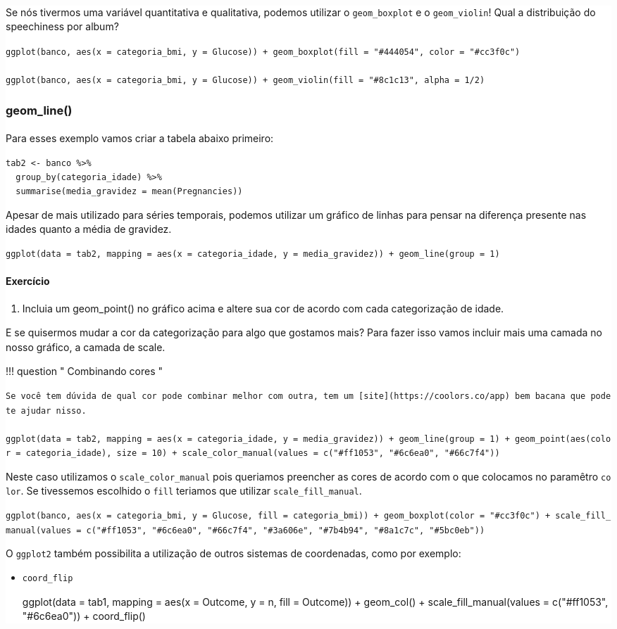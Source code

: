 Se nós tivermos uma variável quantitativa e qualitativa, podemos
utilizar o `geom_boxplot` e o `geom_violin`! Qual a distribuição do
speechiness por album?

    ggplot(banco, aes(x = categoria_bmi, y = Glucose)) + geom_boxplot(fill = "#444054", color = "#cc3f0c")

    ggplot(banco, aes(x = categoria_bmi, y = Glucose)) + geom_violin(fill = "#8c1c13", alpha = 1/2)

### geom\_line()

Para esses exemplo vamos criar a tabela abaixo primeiro:

    tab2 <- banco %>% 
      group_by(categoria_idade) %>% 
      summarise(media_gravidez = mean(Pregnancies))

Apesar de mais utilizado para séries temporais, podemos utilizar um
gráfico de linhas para pensar na diferença presente nas idades quanto a
média de gravidez.

    ggplot(data = tab2, mapping = aes(x = categoria_idade, y = media_gravidez)) + geom_line(group = 1)

#### Exercício

1.  Incluia um geom\_point() no gráfico acima e altere sua cor de acordo
    com cada categorização de idade.

E se quisermos mudar a cor da categorização para algo que gostamos mais?
Para fazer isso vamos incluir mais uma camada no nosso gráfico, a camada
de scale.

!!! question " Combinando cores "

    Se você tem dúvida de qual cor pode combinar melhor com outra, tem um [site](https://coolors.co/app) bem bacana que pode te ajudar nisso.

    ggplot(data = tab2, mapping = aes(x = categoria_idade, y = media_gravidez)) + geom_line(group = 1) + geom_point(aes(color = categoria_idade), size = 10) + scale_color_manual(values = c("#ff1053", "#6c6ea0", "#66c7f4"))

Neste caso utilizamos o `scale_color_manual` pois queriamos preencher as
cores de acordo com o que colocamos no paramêtro `color`. Se tivessemos
escolhido o `fill` teriamos que utilizar `scale_fill_manual`.

    ggplot(banco, aes(x = categoria_bmi, y = Glucose, fill = categoria_bmi)) + geom_boxplot(color = "#cc3f0c") + scale_fill_manual(values = c("#ff1053", "#6c6ea0", "#66c7f4", "#3a606e", "#7b4b94", "#8a1c7c", "#5bc0eb"))

O `ggplot2` também possibilita a utilização de outros sistemas de
coordenadas, como por exemplo:

-   `coord_flip`



    ggplot(data = tab1, mapping = aes(x = Outcome, y = n, fill = Outcome)) + geom_col() + scale_fill_manual(values = c("#ff1053", "#6c6ea0")) + coord_flip()
